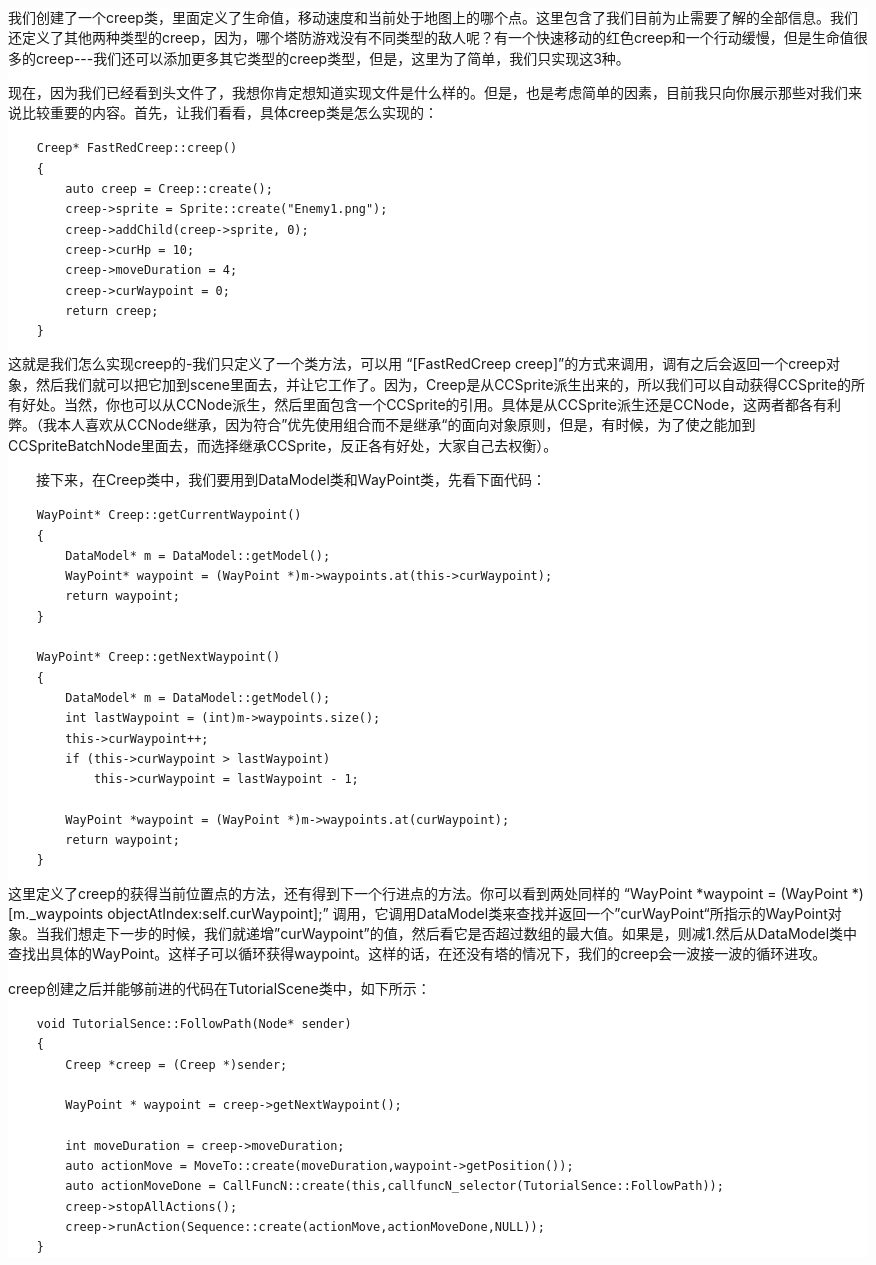 我们创建了一个creep类，里面定义了生命值，移动速度和当前处于地图上的哪个点。这里包含了我们目前为止需要了解的全部信息。我们还定义了其他两种类型的creep，因为，哪个塔防游戏没有不同类型的敌人呢？有一个快速移动的红色creep和一个行动缓慢，但是生命值很多的creep---我们还可以添加更多其它类型的creep类型，但是，这里为了简单，我们只实现这3种。

现在，因为我们已经看到头文件了，我想你肯定想知道实现文件是什么样的。但是，也是考虑简单的因素，目前我只向你展示那些对我们来说比较重要的内容。首先，让我们看看，具体creep类是怎么实现的：
```
	Creep* FastRedCreep::creep()
	{
		auto creep = Creep::create();
		creep->sprite = Sprite::create("Enemy1.png");
		creep->addChild(creep->sprite, 0);
		creep->curHp = 10;
		creep->moveDuration = 4;
		creep->curWaypoint = 0;
		return creep;
	}
```

这就是我们怎么实现creep的-我们只定义了一个类方法，可以用 “[FastRedCreep creep]”的方式来调用，调有之后会返回一个creep对象，然后我们就可以把它加到scene里面去，并让它工作了。因为，Creep是从CCSprite派生出来的，所以我们可以自动获得CCSprite的所有好处。当然，你也可以从CCNode派生，然后里面包含一个CCSprite的引用。具体是从CCSprite派生还是CCNode，这两者都各有利弊。（我本人喜欢从CCNode继承，因为符合”优先使用组合而不是继承“的面向对象原则，但是，有时候，为了使之能加到CCSpriteBatchNode里面去，而选择继承CCSprite，反正各有好处，大家自己去权衡）。

　　接下来，在Creep类中，我们要用到DataModel类和WayPoint类，先看下面代码：
```
	WayPoint* Creep::getCurrentWaypoint()
	{
		DataModel* m = DataModel::getModel();
		WayPoint* waypoint = (WayPoint *)m->waypoints.at(this->curWaypoint);
		return waypoint;
	}
	
	WayPoint* Creep::getNextWaypoint()
	{
		DataModel* m = DataModel::getModel();
		int lastWaypoint = (int)m->waypoints.size();
		this->curWaypoint++;
		if (this->curWaypoint > lastWaypoint)
			this->curWaypoint = lastWaypoint - 1;
	
		WayPoint *waypoint = (WayPoint *)m->waypoints.at(curWaypoint);
		return waypoint;
	}
```

这里定义了creep的获得当前位置点的方法，还有得到下一个行进点的方法。你可以看到两处同样的  “WayPoint *waypoint = (WayPoint *) [m._waypoints objectAtIndex:self.curWaypoint];” 调用，它调用DataModel类来查找并返回一个”curWayPoint“所指示的WayPoint对象。当我们想走下一步的时候，我们就递增”curWaypoint”的值，然后看它是否超过数组的最大值。如果是，则减1.然后从DataModel类中查找出具体的WayPoint。这样子可以循环获得waypoint。这样的话，在还没有塔的情况下，我们的creep会一波接一波的循环进攻。

creep创建之后并能够前进的代码在TutorialScene类中，如下所示：
```
	void TutorialSence::FollowPath(Node* sender)
	{
		Creep *creep = (Creep *)sender;
	
		WayPoint * waypoint = creep->getNextWaypoint();
	
		int moveDuration = creep->moveDuration;
		auto actionMove = MoveTo::create(moveDuration,waypoint->getPosition());
		auto actionMoveDone = CallFuncN::create(this,callfuncN_selector(TutorialSence::FollowPath));
		creep->stopAllActions();
		creep->runAction(Sequence::create(actionMove,actionMoveDone,NULL));
	}
```
